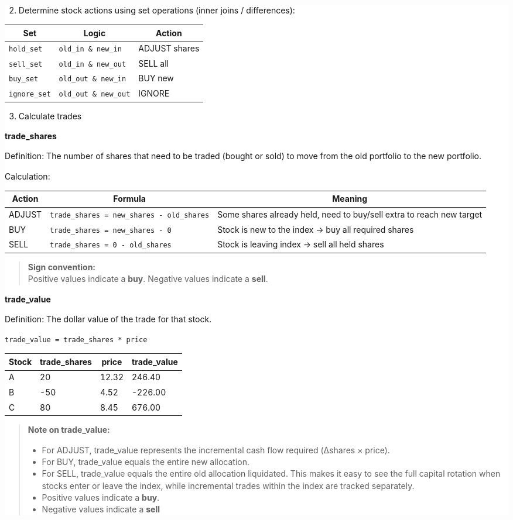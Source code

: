 
2. Determine stock actions using set operations (inner joins / differences):

| Set          | Logic               | Action        |
| ------------ | ------------------- | ------------- |
| `hold_set`   | `old_in & new_in`   | ADJUST shares |
| `sell_set`   | `old_in & new_out`  | SELL all      |
| `buy_set`    | `old_out & new_in`  | BUY new       |
| `ignore_set` | `old_out & new_out` | IGNORE        |



3. Calculate trades

**trade_shares**

Definition: The number of shares that need to be traded (bought or sold) to move from the old portfolio to the new portfolio.

Calculation:

| Action | Formula                                  | Meaning                                                              |
| ------ | ---------------------------------------- | -------------------------------------------------------------------- |
| ADJUST | `trade_shares = new_shares - old_shares` | Some shares already held, need to buy/sell extra to reach new target |
| BUY    | `trade_shares = new_shares - 0`          | Stock is new to the index → buy all required shares                  |
| SELL   | `trade_shares = 0 - old_shares`          | Stock is leaving index → sell all held shares                        |

> **Sign convention:**  
> Positive values indicate a **buy**. 
> Negative values indicate a **sell**.


**trade_value**

Definition: The dollar value of the trade for that stock.

```
trade_value = trade_shares * price
```

| Stock | trade_shares | price | trade_value |
| ----- | ------------- | ----- | ------------ |
| A     | 20            | 12.32 | 246.40       |
| B     | -50           | 4.52  | -226.00      |
| C     | 80            | 8.45  | 676.00       |



> **Note on trade_value:**
> * For ADJUST, trade_value represents the incremental cash flow required (Δshares × price).
> * For BUY, trade_value equals the entire new allocation.
> * For SELL, trade_value equals the entire old allocation liquidated.
  This makes it easy to see the full capital rotation when stocks enter or leave the index, while incremental trades within the index are tracked separately.
> * Positive values indicate a **buy**. 
> * Negative values indicate a **sell**
